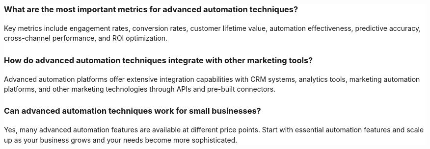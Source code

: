 ### What are the most important metrics for advanced automation techniques?

Key metrics include engagement rates, conversion rates, customer lifetime value, automation effectiveness, predictive accuracy, cross-channel performance, and ROI optimization.

### How do advanced automation techniques integrate with other marketing tools?

Advanced automation platforms offer extensive integration capabilities with CRM systems, analytics tools, marketing automation platforms, and other marketing technologies through APIs and pre-built connectors.

### Can advanced automation techniques work for small businesses?

Yes, many advanced automation features are available at different price points. Start with essential automation features and scale up as your business grows and your needs become more sophisticated.
